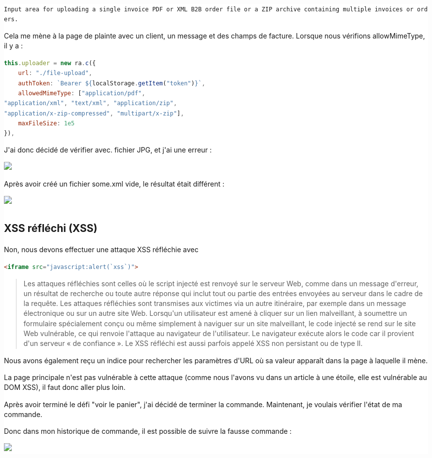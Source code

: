 ```
Input area for uploading a single invoice PDF or XML B2B order file or a ZIP archive containing multiple invoices or orders.
```

Cela me mène à la page de plainte avec un client, un message et des champs de facture. Lorsque nous vérifions allowMimeType, il y a :

```js
this.uploader = new ra.c({
    url: "./file-upload",
    authToken: `Bearer ${localStorage.getItem("token")}`,
    allowedMimeType: ["application/pdf",
"application/xml", "text/xml", "application/zip",
"application/x-zip-compressed", "multipart/x-zip"],
    maxFileSize: 1e5
}),
```

J'ai donc décidé de vérifier avec. fichier JPG, et j'ai une erreur :

![](https://translate.google.com/website?sl=en&tl=fr&hl=fr&client=webapp&u=https://headfullofciphers.files.wordpress.com/2020/06/forbidden_cleaned.jpg)

Après avoir créé un fichier some.xml vide, le résultat était différent :

![](https://translate.google.com/website?sl=en&tl=fr&hl=fr&client=webapp&u=https://headfullofciphers.files.wordpress.com/2020/06/b2b-success_cleaned.jpg?w%3D613)

## XSS réfléchi (XSS)

Non, nous devons effectuer une attaque XSS réfléchie avec

```html
<iframe src="javascript:alert(`xss`)">
```

> Les attaques réfléchies sont celles où le script injecté est renvoyé sur le serveur Web, comme dans un message d'erreur, un résultat de recherche ou toute autre réponse qui inclut tout ou partie des entrées envoyées au serveur dans le cadre de la requête. Les attaques réfléchies sont transmises aux victimes via un autre itinéraire, par exemple dans un message électronique ou sur un autre site Web. Lorsqu'un utilisateur est amené à cliquer sur un lien malveillant, à soumettre un formulaire spécialement conçu ou même simplement à naviguer sur un site malveillant, le code injecté se rend sur le site Web vulnérable, ce qui renvoie l'attaque au navigateur de l'utilisateur. Le navigateur exécute alors le code car il provient d'un serveur « de confiance ». Le XSS réfléchi est aussi parfois appelé XSS non persistant ou de type II.

Nous avons également reçu un indice pour rechercher les paramètres d'URL où sa valeur apparaît dans la page à laquelle il mène.

La page principale n'est pas vulnérable à cette attaque (comme nous l'avons vu dans un article à une étoile, elle est vulnérable au DOM XSS), il faut donc aller plus loin.

Après avoir terminé le défi "voir le panier", j'ai décidé de terminer la commande. Maintenant, je voulais vérifier l'état de ma commande.

Donc dans mon historique de commande, il est possible de suivre la fausse commande :

![](https://translate.google.com/website?sl=en&tl=fr&hl=fr&client=webapp&u=https://headfullofciphers.files.wordpress.com/2020/06/trackorder_cleaned.jpg?w%3D512)
